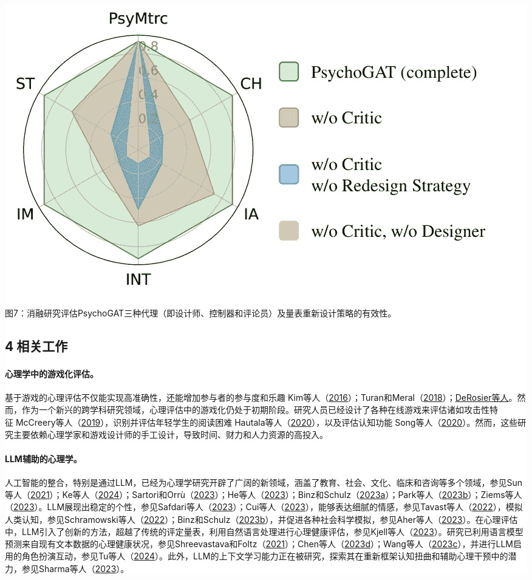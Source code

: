 ![参见标题](img/43dfe9619c41abdf60896462ab08df91.png)

图7：消融研究评估PsychoGAT三种代理（即设计师、控制器和评论员）及量表重新设计策略的有效性。

## 4 相关工作

#### 心理学中的游戏化评估。

基于游戏的心理评估不仅能实现高准确性，还能增加参与者的参与度和乐趣 Kim等人（[2016](https://arxiv.org/html/2402.12326v2#bib.bib34)）；Turan和Meral（[2018](https://arxiv.org/html/2402.12326v2#bib.bib68)）；[DeRosier等人](https://arxiv.org/html/2402.12326v2#bib.bib20)。然而，作为一个新兴的跨学科研究领域，心理评估中的游戏化仍处于初期阶段。研究人员已经设计了各种在线游戏来评估诸如攻击性特征 McCreery等人（[2019](https://arxiv.org/html/2402.12326v2#bib.bib40)），识别并评估年轻学生的阅读困难 Hautala等人（[2020](https://arxiv.org/html/2402.12326v2#bib.bib26)），以及评估认知功能 Song等人（[2020](https://arxiv.org/html/2402.12326v2#bib.bib63)）。然而，这些研究主要依赖心理学家和游戏设计师的手工设计，导致时间、财力和人力资源的高投入。

#### LLM辅助的心理学。

人工智能的整合，特别是通过LLM，已经为心理学研究开辟了广阔的新领域，涵盖了教育、社会、文化、临床和咨询等多个领域，参见Sun等人（[2021](https://arxiv.org/html/2402.12326v2#bib.bib64)）；Ke等人（[2024](https://arxiv.org/html/2402.12326v2#bib.bib33)）；Sartori和Orrù（[2023](https://arxiv.org/html/2402.12326v2#bib.bib56)）；He等人（[2023](https://arxiv.org/html/2402.12326v2#bib.bib27)）；Binz和Schulz（[2023a](https://arxiv.org/html/2402.12326v2#bib.bib4)）；Park等人（[2023b](https://arxiv.org/html/2402.12326v2#bib.bib50)）；Ziems等人（[2023](https://arxiv.org/html/2402.12326v2#bib.bib85)）。LLM展现出稳定的个性，参见Safdari等人（[2023](https://arxiv.org/html/2402.12326v2#bib.bib54)）；Cui等人（[2023](https://arxiv.org/html/2402.12326v2#bib.bib18)），能够表达细腻的情感，参见Tavast等人（[2022](https://arxiv.org/html/2402.12326v2#bib.bib65)），模拟人类认知，参见Schramowski等人（[2022](https://arxiv.org/html/2402.12326v2#bib.bib58)）；Binz和Schulz（[2023b](https://arxiv.org/html/2402.12326v2#bib.bib5)），并促进各种社会科学模拟，参见Aher等人（[2023](https://arxiv.org/html/2402.12326v2#bib.bib2)）。在心理评估中，LLM引入了创新的方法，超越了传统的评定量表，利用自然语言处理进行心理健康评估，参见Kjell等人（[2023](https://arxiv.org/html/2402.12326v2#bib.bib35)）。研究已利用语言模型预测来自现有文本数据的心理健康状况，参见Shreevastava和Foltz（[2021](https://arxiv.org/html/2402.12326v2#bib.bib62)）；Chen等人（[2023d](https://arxiv.org/html/2402.12326v2#bib.bib13)）；Wang等人（[2023c](https://arxiv.org/html/2402.12326v2#bib.bib74)），并进行LLM启用的角色扮演互动，参见Tu等人（[2024](https://arxiv.org/html/2402.12326v2#bib.bib67)）。此外，LLM的上下文学习能力正在被研究，探索其在重新框架认知扭曲和辅助心理干预中的潜力，参见Sharma等人（[2023](https://arxiv.org/html/2402.12326v2#bib.bib61)）。
